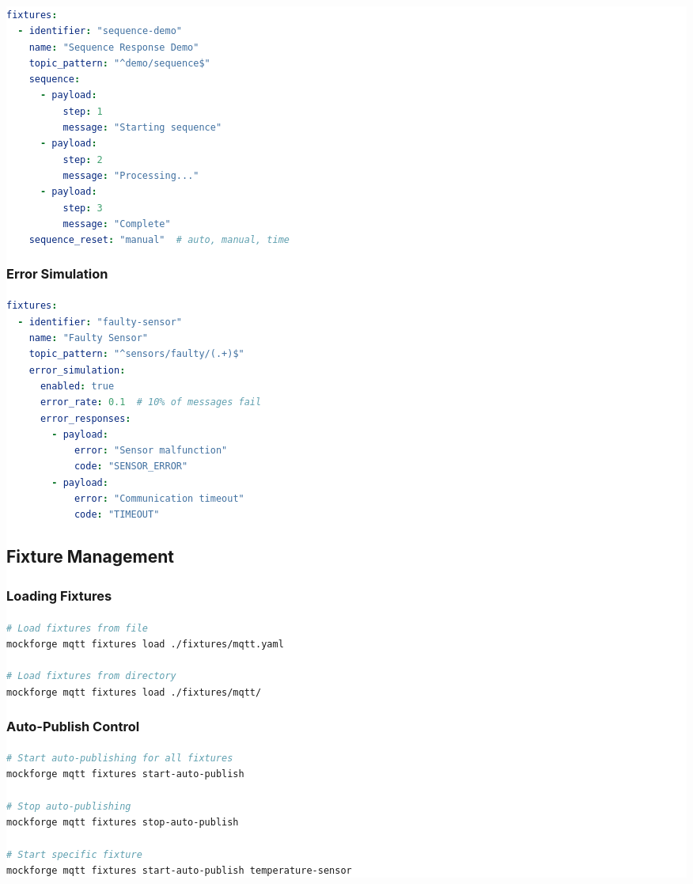```yaml
fixtures:
  - identifier: "sequence-demo"
    name: "Sequence Response Demo"
    topic_pattern: "^demo/sequence$"
    sequence:
      - payload:
          step: 1
          message: "Starting sequence"
      - payload:
          step: 2
          message: "Processing..."
      - payload:
          step: 3
          message: "Complete"
    sequence_reset: "manual"  # auto, manual, time
```

### Error Simulation

```yaml
fixtures:
  - identifier: "faulty-sensor"
    name: "Faulty Sensor"
    topic_pattern: "^sensors/faulty/(.+)$"
    error_simulation:
      enabled: true
      error_rate: 0.1  # 10% of messages fail
      error_responses:
        - payload:
            error: "Sensor malfunction"
            code: "SENSOR_ERROR"
        - payload:
            error: "Communication timeout"
            code: "TIMEOUT"
```

## Fixture Management

### Loading Fixtures

```bash
# Load fixtures from file
mockforge mqtt fixtures load ./fixtures/mqtt.yaml

# Load fixtures from directory
mockforge mqtt fixtures load ./fixtures/mqtt/
```

### Auto-Publish Control

```bash
# Start auto-publishing for all fixtures
mockforge mqtt fixtures start-auto-publish

# Stop auto-publishing
mockforge mqtt fixtures stop-auto-publish

# Start specific fixture
mockforge mqtt fixtures start-auto-publish temperature-sensor
```
